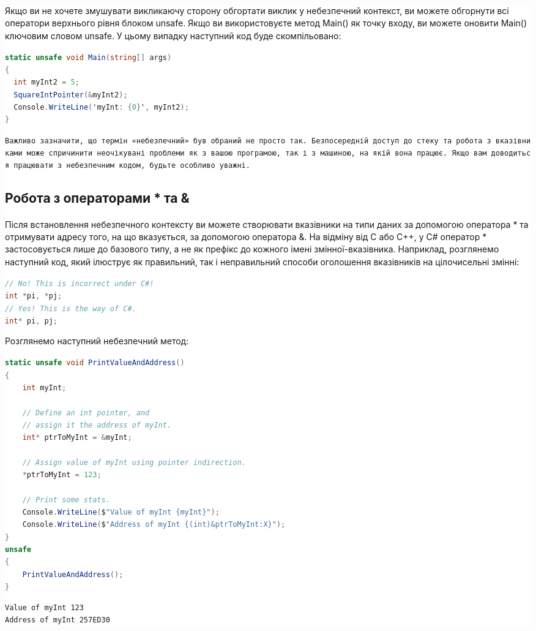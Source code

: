 ```cs
```
Якщо ви не хочете змушувати викликаючу сторону обгортати виклик у небезпечний контекст, ви можете обгорнути всі оператори верхнього рівня блоком unsafe. Якщо ви використовуєте метод Main() як точку входу, ви можете оновити Main() ключовим словом unsafe. У цьому випадку наступний код буде скомпільовано:

```cs
static unsafe void Main(string[] args)
{
  int myInt2 = 5;
  SquareIntPointer(&myInt2);
  Console.WriteLine('myInt: {0}', myInt2);
}
```

    Важливо зазначити, що термін «небезпечний» був обраний не просто так. Безпосередній доступ до стеку та робота з вказівниками може спричинити неочікувані проблеми як з вашою програмою, так і з машиною, на якій вона працює. Якщо вам доводиться працювати з небезпечним кодом, будьте особливо уважні.

## Робота з операторами * та &

Після встановлення небезпечного контексту ви можете створювати вказівники на типи даних за допомогою оператора * та отримувати адресу того, на що вказується, за допомогою оператора &. На відміну від C або C++, у C# оператор * застосовується лише до базового типу, а не як префікс до кожного імені змінної-вказівника. Наприклад, розглянемо наступний код, який ілюструє як правильний, так і неправильний способи оголошення вказівників на цілочисельні змінні:

```cs
// No! This is incorrect under C#!
int *pi, *pj;
// Yes! This is the way of C#.
int* pi, pj;
```
Розглянемо наступний небезпечний метод:

```cs
static unsafe void PrintValueAndAddress()
{
    int myInt;

    // Define an int pointer, and
    // assign it the address of myInt.
    int* ptrToMyInt = &myInt;

    // Assign value of myInt using pointer indirection.
    *ptrToMyInt = 123;

    // Print some stats.
    Console.WriteLine($"Value of myInt {myInt}");
    Console.WriteLine($"Address of myInt {(int)&ptrToMyInt:X}");
}
unsafe
{
    PrintValueAndAddress();
}
```
```
Value of myInt 123
Address of myInt 257ED30
```
